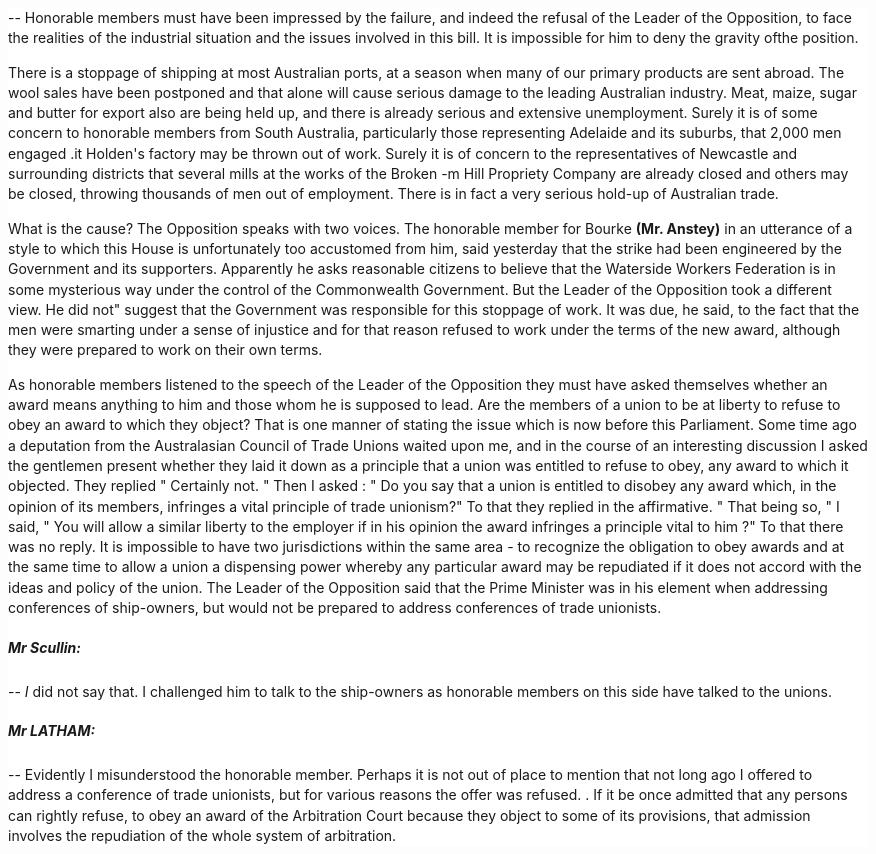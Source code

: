 --  Honorable members must have been impressed by the failure, and indeed the refusal of the Leader of the Opposition, to face the realities of the industrial situation and the issues involved in this bill. It is impossible for him to deny the gravity ofthe position. 

There is a stoppage of shipping at most Australian ports, at a season when many of our primary products are sent abroad. The wool sales have been postponed and that alone will cause serious damage to the leading Australian industry. Meat, maize, sugar and butter for export also are being held up, and there is already serious and extensive unemployment. Surely it is of some concern to honorable members from South Australia, particularly those representing Adelaide and its suburbs, that 2,000 men engaged .it Holden's factory may be thrown out of work. Surely it is of concern to the representatives of Newcastle and surrounding districts that several mills at the works of the  Broken  -m Hill Propriety Company are already closed and others may be closed, throwing thousands of men out of employment. There is in fact a very serious hold-up of Australian trade. 

What is the cause? The Opposition speaks with two voices. The honorable member for Bourke  **(Mr. Anstey)**  in an utterance of a style to which this House is unfortunately too accustomed from him, said yesterday that the strike had been engineered by the Government and its supporters. Apparently he asks reasonable citizens to believe that the Waterside Workers Federation is in some mysterious way under the control of the Commonwealth Government. But the Leader of the Opposition took a different view. He did not" suggest that the Government was responsible for this stoppage of work. It was due, he said, to the fact that the men were smarting under a sense of injustice and for that reason refused to work under the terms of the new award, although they were prepared to work on their own terms. 

As honorable members listened to the speech of the Leader of the Opposition they must have asked themselves whether an award means anything to him and those whom he is supposed to lead. Are the members of a union to be at liberty to refuse to obey an award to which they object? That is one manner of stating the issue which is now before this Parliament. Some time ago a deputation from the Australasian Council of Trade Unions waited upon me, and in the course of an interesting discussion I asked the gentlemen present whether they laid it down as a principle that a union was entitled to refuse to obey, any award to which it objected. They replied " Certainly not. " Then I asked : " Do you say that a union is entitled to disobey any award which, in the opinion of its members, infringes a vital principle of trade unionism?" To that they replied in the affirmative. " That being so, " I said, " You will allow a similar liberty to the employer if in his opinion the award infringes a principle vital to him ?" To that there was no reply. It is impossible to have two jurisdictions within the same area - to recognize the obligation to obey awards and at the same time to allow a union a dispensing power whereby any particular award may be repudiated if it does not accord with the ideas and policy of the union. The Leader of the Opposition said that the Prime Minister was in his element when addressing conferences of ship-owners, but would not be prepared to address conferences of trade unionists. 

##### Mr Scullin:

--  *I*  did not  say  that. I challenged him to talk to the ship-owners as honorable members on this side have talked to the unions. 

##### Mr LATHAM:

-- Evidently  I misunderstood the honorable member. Perhaps it is not out of place to mention that not long ago I offered to address a conference of trade unionists, but for various reasons the offer was refused. . If it be once admitted that any persons can rightly refuse, to obey an award of the Arbitration Court because they object to some of its provisions, that admission involves the repudiation of the whole system of arbitration. 
